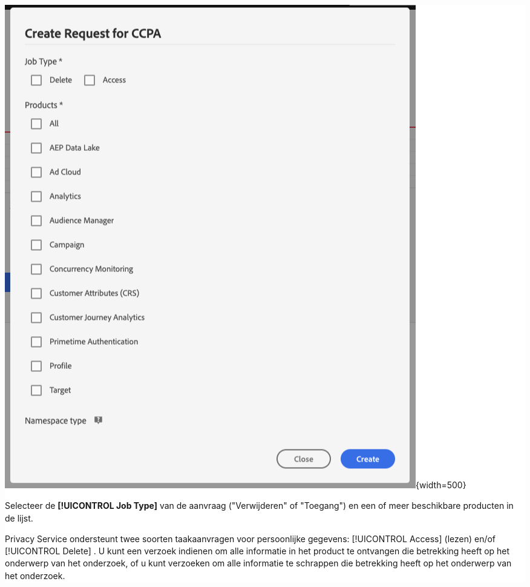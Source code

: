 ![](../images/user-guide/request-builder.png){width=500}

Selecteer de **[!UICONTROL Job Type]** van de aanvraag (&quot;Verwijderen&quot; of &quot;Toegang&quot;) en een of meer beschikbare producten in de lijst.

Privacy Service ondersteunt twee soorten taakaanvragen voor persoonlijke gegevens: [!UICONTROL Access] (lezen) en/of [!UICONTROL Delete] . U kunt een verzoek indienen om alle informatie in het product te ontvangen die betrekking heeft op het onderwerp van het onderzoek, of u kunt verzoeken om alle informatie te schrappen die betrekking heeft op het onderwerp van het onderzoek.
